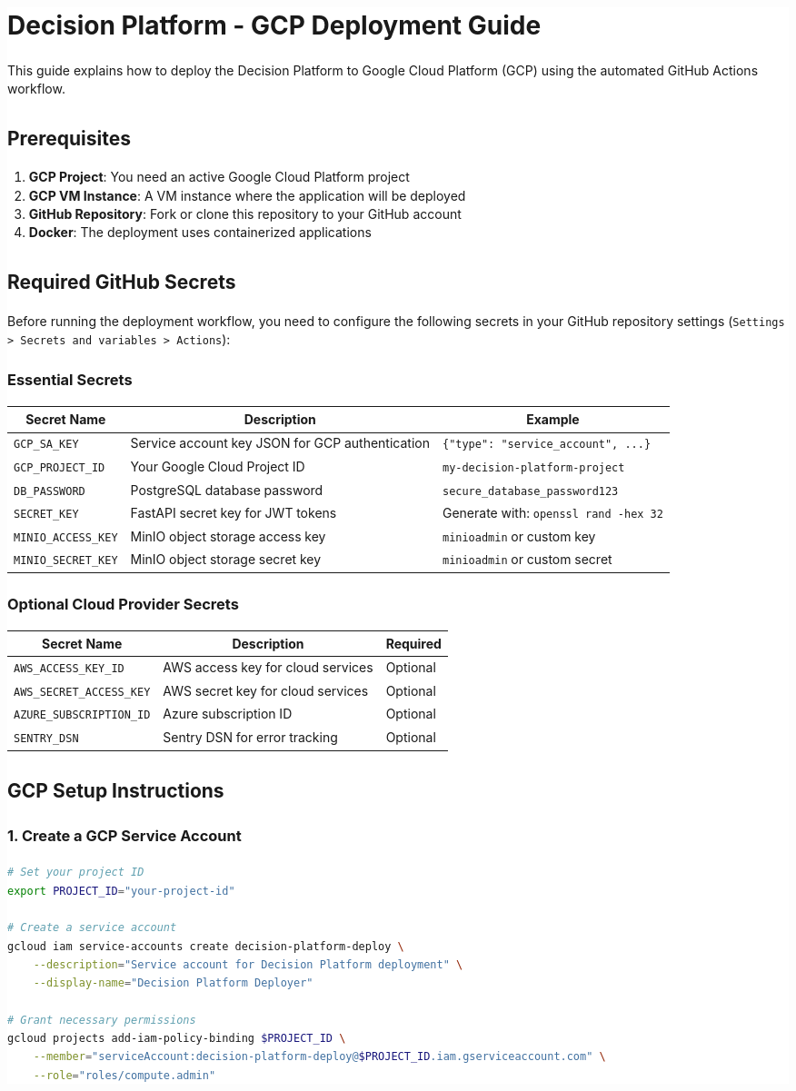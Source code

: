 # Decision Platform - GCP Deployment Guide

This guide explains how to deploy the Decision Platform to Google Cloud Platform (GCP) using the automated GitHub Actions workflow.

## Prerequisites

1. **GCP Project**: You need an active Google Cloud Platform project
2. **GCP VM Instance**: A VM instance where the application will be deployed
3. **GitHub Repository**: Fork or clone this repository to your GitHub account
4. **Docker**: The deployment uses containerized applications

## Required GitHub Secrets

Before running the deployment workflow, you need to configure the following secrets in your GitHub repository settings (`Settings > Secrets and variables > Actions`):

### Essential Secrets

| Secret Name | Description | Example |
|-------------|-------------|---------|
| `GCP_SA_KEY` | Service account key JSON for GCP authentication | `{"type": "service_account", ...}` |
| `GCP_PROJECT_ID` | Your Google Cloud Project ID | `my-decision-platform-project` |
| `DB_PASSWORD` | PostgreSQL database password | `secure_database_password123` |
| `SECRET_KEY` | FastAPI secret key for JWT tokens | Generate with: `openssl rand -hex 32` |
| `MINIO_ACCESS_KEY` | MinIO object storage access key | `minioadmin` or custom key |
| `MINIO_SECRET_KEY` | MinIO object storage secret key | `minioadmin` or custom secret |

### Optional Cloud Provider Secrets

| Secret Name | Description | Required |
|-------------|-------------|----------|
| `AWS_ACCESS_KEY_ID` | AWS access key for cloud services | Optional |
| `AWS_SECRET_ACCESS_KEY` | AWS secret key for cloud services | Optional |
| `AZURE_SUBSCRIPTION_ID` | Azure subscription ID | Optional |
| `SENTRY_DSN` | Sentry DSN for error tracking | Optional |

## GCP Setup Instructions

### 1. Create a GCP Service Account

```bash
# Set your project ID
export PROJECT_ID="your-project-id"

# Create a service account
gcloud iam service-accounts create decision-platform-deploy \
    --description="Service account for Decision Platform deployment" \
    --display-name="Decision Platform Deployer"

# Grant necessary permissions
gcloud projects add-iam-policy-binding $PROJECT_ID \
    --member="serviceAccount:decision-platform-deploy@$PROJECT_ID.iam.gserviceaccount.com" \
    --role="roles/compute.admin"

```